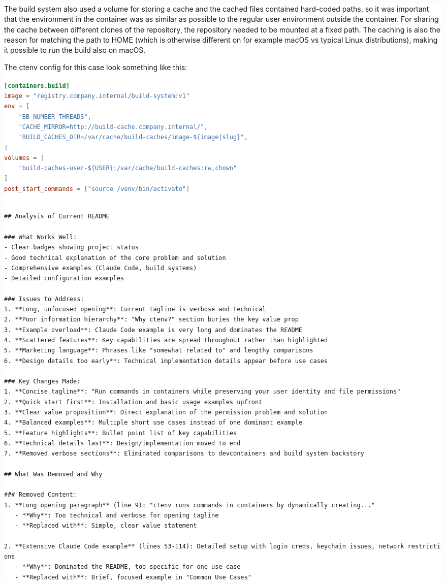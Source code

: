 The build system also used a volume for storing a cache and the cached
files contained hard-coded paths, so it was important that the
environment in the container was as similar as possible to the regular
user environment outside the container. For sharing the cache between
different clones of the repository, the repository needed to be
mounted at a fixed path. The caching is also the reason for matching
the path to HOME (which is otherwise different on for example macOS vs
typical Linux distributions), making it possible to run the build also
on macOS.

The ctenv config for this case look something like this:

```toml
[containers.build]
image = "registry.company.internal/build-system:v1"
env = [
    "BB_NUMBER_THREADS",
    "CACHE_MIRROR=http://build-cache.company.internal/",
    "BUILD_CACHES_DIR=/var/cache/build-caches/image-${image|slug}",
]
volumes = [
    "build-caches-user-${USER}:/var/cache/build-caches:rw,chown"
]
post_start_commands = ["source /venv/bin/activate"]
```
```

## Analysis of Current README

### What Works Well:
- Clear badges showing project status
- Good technical explanation of the core problem and solution
- Comprehensive examples (Claude Code, build systems)
- Detailed configuration examples

### Issues to Address:
1. **Long, unfocused opening**: Current tagline is verbose and technical
2. **Poor information hierarchy**: "Why ctenv?" section buries the key value prop
3. **Example overload**: Claude Code example is very long and dominates the README
4. **Scattered features**: Key capabilities are spread throughout rather than highlighted
5. **Marketing language**: Phrases like "somewhat related to" and lengthy comparisons
6. **Design details too early**: Technical implementation details appear before use cases

### Key Changes Made:
1. **Concise tagline**: "Run commands in containers while preserving your user identity and file permissions"
2. **Quick start first**: Installation and basic usage examples upfront
3. **Clear value proposition**: Direct explanation of the permission problem and solution
4. **Balanced examples**: Multiple short use cases instead of one dominant example
5. **Feature highlights**: Bullet point list of key capabilities
6. **Technical details last**: Design/implementation moved to end
7. **Removed verbose sections**: Eliminated comparisons to devcontainers and build system backstory

## What Was Removed and Why

### Removed Content:
1. **Long opening paragraph** (line 9): "ctenv runs commands in containers by dynamically creating..." 
   - **Why**: Too technical and verbose for opening tagline
   - **Replaced with**: Simple, clear value statement

2. **Extensive Claude Code example** (lines 53-114): Detailed setup with login creds, keychain issues, network restrictions
   - **Why**: Dominated the README, too specific for one use case
   - **Replaced with**: Brief, focused example in "Common Use Cases"
```